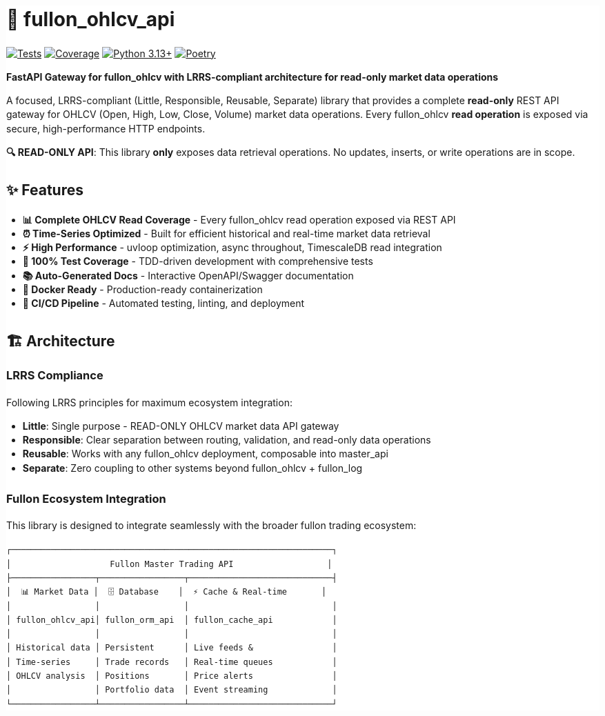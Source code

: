 # 🚀 fullon_ohlcv_api

[![Tests](https://github.com/ingmarAvocado/fullon_ohlcv_api/workflows/Tests/badge.svg)](https://github.com/ingmarAvocado/fullon_ohlcv_api/actions)
[![Coverage](https://codecov.io/gh/ingmarAvocado/fullon_ohlcv_api/branch/main/graph/badge.svg)](https://codecov.io/gh/ingmarAvocado/fullon_ohlcv_api)
[![Python 3.13+](https://img.shields.io/badge/python-3.13+-blue.svg)](https://www.python.org/downloads/)
[![Poetry](https://img.shields.io/endpoint?url=https://python-poetry.org/badge/v0.json)](https://python-poetry.org/)

**FastAPI Gateway for fullon_ohlcv with LRRS-compliant architecture for read-only market data operations**

A focused, LRRS-compliant (Little, Responsible, Reusable, Separate) library that provides a complete **read-only** REST API gateway for OHLCV (Open, High, Low, Close, Volume) market data operations. Every fullon_ohlcv **read operation** is exposed via secure, high-performance HTTP endpoints.

**🔍 READ-ONLY API**: This library **only** exposes data retrieval operations. No updates, inserts, or write operations are in scope.

## ✨ Features

- **📊 Complete OHLCV Read Coverage** - Every fullon_ohlcv read operation exposed via REST API
- **⏰ Time-Series Optimized** - Built for efficient historical and real-time market data retrieval
- **⚡ High Performance** - uvloop optimization, async throughout, TimescaleDB read integration
- **🧪 100% Test Coverage** - TDD-driven development with comprehensive tests
- **📚 Auto-Generated Docs** - Interactive OpenAPI/Swagger documentation
- **🐳 Docker Ready** - Production-ready containerization
- **🔄 CI/CD Pipeline** - Automated testing, linting, and deployment

## 🏗️ Architecture

### LRRS Compliance

Following LRRS principles for maximum ecosystem integration:

- **Little**: Single purpose - READ-ONLY OHLCV market data API gateway
- **Responsible**: Clear separation between routing, validation, and read-only data operations  
- **Reusable**: Works with any fullon_ohlcv deployment, composable into master_api
- **Separate**: Zero coupling to other systems beyond fullon_ohlcv + fullon_log

### Fullon Ecosystem Integration

This library is designed to integrate seamlessly with the broader fullon trading ecosystem:

```
┌─────────────────────────────────────────────────────────────────┐
│                    Fullon Master Trading API                   │
├─────────────────┬─────────────────┬─────────────────────────────┤
│  📊 Market Data │  🗄️ Database    │  ⚡ Cache & Real-time       │
│                 │                 │                             │
│ fullon_ohlcv_api│ fullon_orm_api  │ fullon_cache_api            │
│                 │                 │                             │
│ Historical data │ Persistent      │ Live feeds &                │
│ Time-series     │ Trade records   │ Real-time queues            │
│ OHLCV analysis  │ Positions       │ Price alerts                │
│                 │ Portfolio data  │ Event streaming             │
└─────────────────┴─────────────────┴─────────────────────────────┘
```
